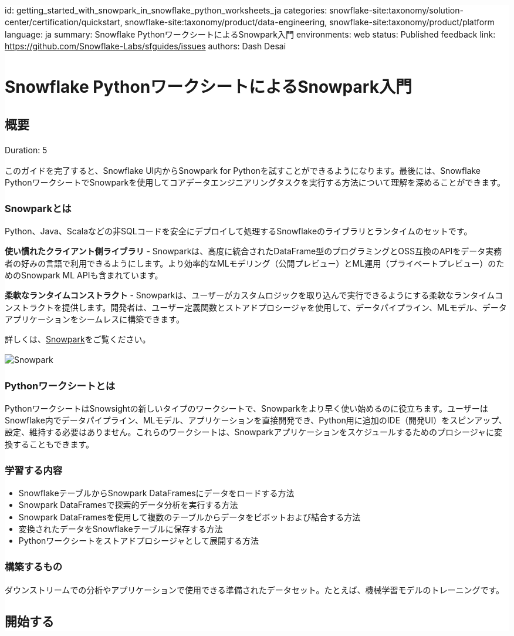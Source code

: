 id: getting_started_with_snowpark_in_snowflake_python_worksheets_ja
categories: snowflake-site:taxonomy/solution-center/certification/quickstart, snowflake-site:taxonomy/product/data-engineering, snowflake-site:taxonomy/product/platform
language: ja
summary: Snowflake PythonワークシートによるSnowpark入門
environments: web
status: Published
feedback link: https://github.com/Snowflake-Labs/sfguides/issues
authors: Dash Desai

# Snowflake PythonワークシートによるSnowpark入門


## 概要

Duration: 5

このガイドを完了すると、Snowflake UI内からSnowpark for Pythonを試すことができるようになります。最後には、Snowflake PythonワークシートでSnowparkを使用してコアデータエンジニアリングタスクを実行する方法について理解を深めることができます。

### Snowparkとは

Python、Java、Scalaなどの非SQLコードを安全にデプロイして処理するSnowflakeのライブラリとランタイムのセットです。

**使い慣れたクライアント側ライブラリ** - Snowparkは、高度に統合されたDataFrame型のプログラミングとOSS互換のAPIをデータ実務者の好みの言語で利用できるようにします。より効率的なMLモデリング（公開プレビュー）とML運用（プライベートプレビュー）のためのSnowpark ML APIも含まれています。

**柔軟なランタイムコンストラクト** - Snowparkは、ユーザーがカスタムロジックを取り込んで実行できるようにする柔軟なランタイムコンストラクトを提供します。開発者は、ユーザー定義関数とストアドプロシージャを使用して、データパイプライン、MLモデル、データアプリケーションをシームレスに構築できます。

詳しくは、[Snowpark](https://www.snowflake.com/snowpark/)をご覧ください。

![Snowpark](assets/snowpark.png)

### Pythonワークシートとは

PythonワークシートはSnowsightの新しいタイプのワークシートで、Snowparkをより早く使い始めるのに役立ちます。ユーザーはSnowflake内でデータパイプライン、MLモデル、アプリケーションを直接開発でき、Python用に追加のIDE（開発UI）をスピンアップ、設定、維持する必要はありません。これらのワークシートは、Snowparkアプリケーションをスケジュールするためのプロシージャに変換することもできます。

### 学習する内容

- SnowflakeテーブルからSnowpark DataFramesにデータをロードする方法
- Snowpark DataFramesで探索的データ分析を実行する方法
- Snowpark DataFramesを使用して複数のテーブルからデータをピボットおよび結合する方法
- 変換されたデータをSnowflakeテーブルに保存する方法
- Pythonワークシートをストアドプロシージャとして展開する方法

### 構築するもの

ダウンストリームでの分析やアプリケーションで使用できる準備されたデータセット。たとえば、機械学習モデルのトレーニングです。


## 開始する
